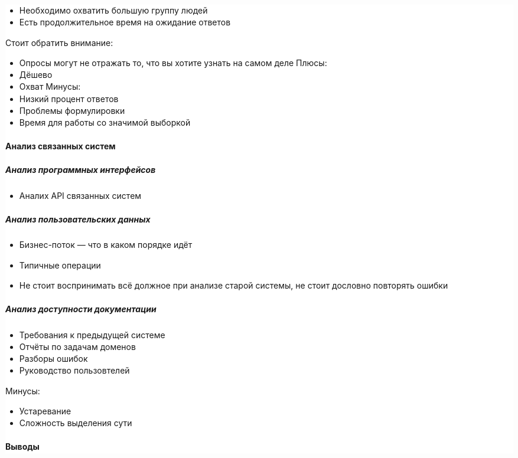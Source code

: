 * Необходимо охватить большую группу людей
* Есть продолжительное время на ожидание ответов

Стоит обратить внимание:
* Опросы могут не отражать то, что вы хотите узнать на самом деле
Плюсы:
* Дёшево
* Охват
Минусы:
* Низкий процент ответов
* Проблемы формулировки
* Время для работы со значимой выборкой

#### Анализ связанных систем

##### Анализ программных интерфейсов

* Аналих API связанных систем

##### Анализ пользовательских данных

* Бизнес-поток — что в каком порядке идёт
* Типичные операции

* Не стоит воспринимать всё должное при анализе старой системы, не стоит дословно повторять ошибки

##### Анализ доступности документации

* Требования к предыдущей системе
* Отчёты по задачам доменов
* Разборы ошибок
* Руководство пользовтелей

Минусы:
* Устаревание
* Сложность выделения сути

#### Выводы
